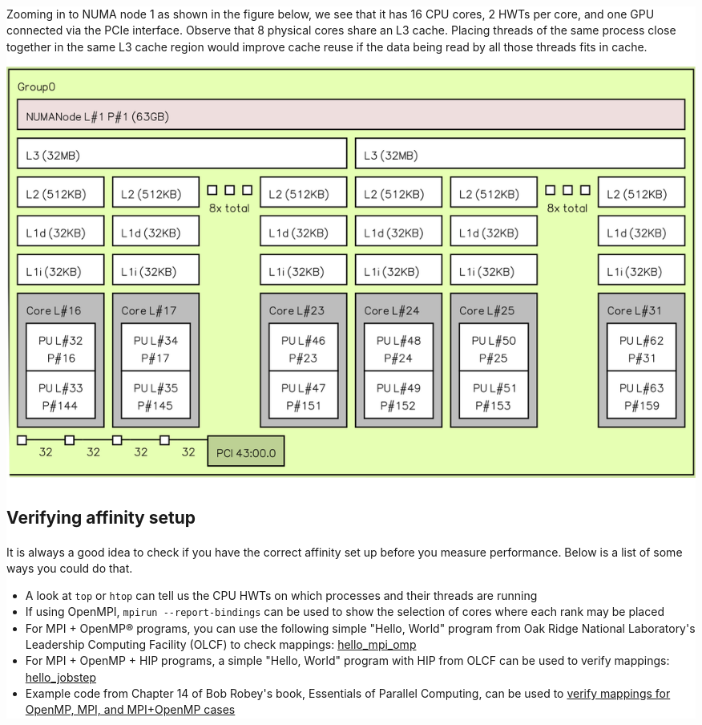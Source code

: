 Zooming in to NUMA node 1 as shown in the figure below, we see that it has 16 CPU cores,
2 HWTs per core, and one GPU connected via the PCIe interface. Observe that 8 physical
cores share an L3 cache. Placing threads of the same process close together in the same
L3 cache region would improve cache reuse if the data being read by all those threads
fits in cache.

![!](../images/topo_numa1.svg)

## Verifying affinity setup

It is always a good idea to check if you have the correct affinity set up before you
measure performance. Below is a list of some ways you could do that.

- A look at `top` or `htop` can tell us the CPU HWTs on which processes and their
threads are running
- If using OpenMPI, `mpirun --report-bindings` can be used to show the selection of
cores where each rank may be placed
- For MPI + OpenMP&reg; programs, you can use the following simple "Hello, World" program
from Oak Ridge National Laboratory's Leadership Computing Facility (OLCF) to check
mappings: [hello_mpi_omp](https://code.ornl.gov/olcf/hello_mpi_omp)
- For MPI + OpenMP + HIP programs, a simple "Hello, World" program with HIP from
OLCF can be used to verify mappings: [hello_jobstep](https://code.ornl.gov/olcf/hello_jobstep)
- Example code from Chapter 14 of Bob Robey's book, Essentials of Parallel Computing,
can be used to [verify mappings for OpenMP, MPI, and MPI+OpenMP cases](https://github.com/essentialsofparallelcomputing/Chapter14)
